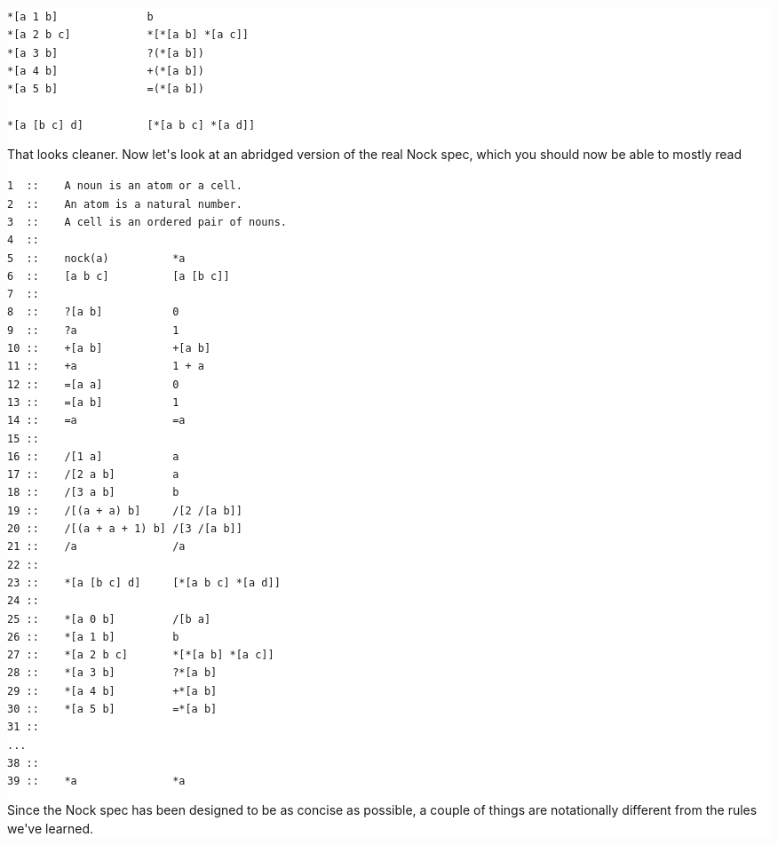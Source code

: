 ```text
*[a 1 b]              b
*[a 2 b c]            *[*[a b] *[a c]]
*[a 3 b]              ?(*[a b])
*[a 4 b]              +(*[a b])
*[a 5 b]              =(*[a b])

*[a [b c] d]          [*[a b c] *[a d]]

```
That looks cleaner. Now let's look at an abridged version of the real Nock spec, which you should now be able to mostly read


```text
1  ::    A noun is an atom or a cell.
2  ::    An atom is a natural number.
3  ::    A cell is an ordered pair of nouns.
4  ::
5  ::    nock(a)          *a
6  ::    [a b c]          [a [b c]]
7  ::
8  ::    ?[a b]           0
9  ::    ?a               1
10 ::    +[a b]           +[a b]
11 ::    +a               1 + a
12 ::    =[a a]           0
13 ::    =[a b]           1
14 ::    =a               =a
15 ::
16 ::    /[1 a]           a
17 ::    /[2 a b]         a
18 ::    /[3 a b]         b
19 ::    /[(a + a) b]     /[2 /[a b]]
20 ::    /[(a + a + 1) b] /[3 /[a b]]
21 ::    /a               /a
22 ::
23 ::    *[a [b c] d]     [*[a b c] *[a d]]
24 ::
25 ::    *[a 0 b]         /[b a]
26 ::    *[a 1 b]         b
27 ::    *[a 2 b c]       *[*[a b] *[a c]]
28 ::    *[a 3 b]         ?*[a b]
29 ::    *[a 4 b]         +*[a b]
30 ::    *[a 5 b]         =*[a b]
31 ::
...
38 ::
39 ::    *a               *a
```

Since the Nock spec has been designed to be as concise as possible, a couple of things are notationally different from the rules we've learned.
